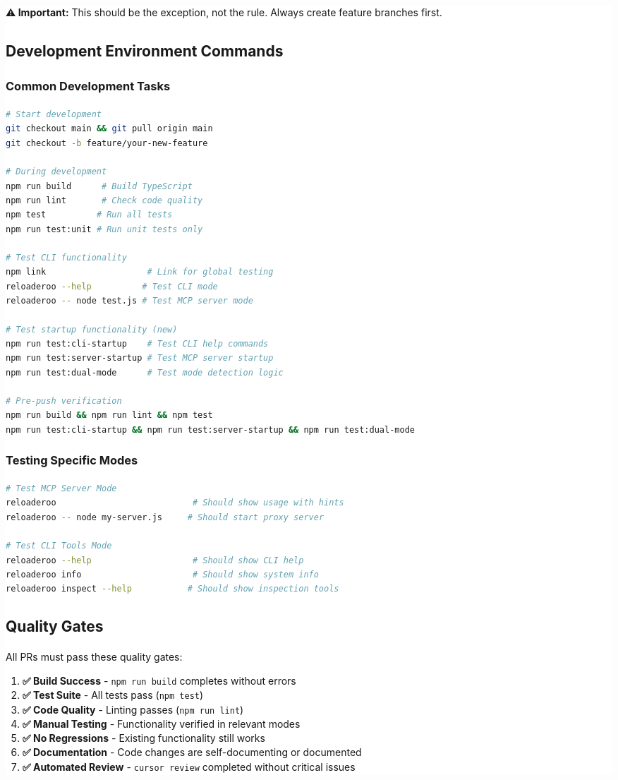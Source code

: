 **⚠️ Important:** This should be the exception, not the rule. Always create feature branches first.

## Development Environment Commands

### Common Development Tasks

```bash
# Start development
git checkout main && git pull origin main
git checkout -b feature/your-new-feature

# During development
npm run build      # Build TypeScript
npm run lint       # Check code quality
npm test          # Run all tests
npm run test:unit # Run unit tests only

# Test CLI functionality
npm link                    # Link for global testing
reloaderoo --help          # Test CLI mode
reloaderoo -- node test.js # Test MCP server mode

# Test startup functionality (new)
npm run test:cli-startup    # Test CLI help commands
npm run test:server-startup # Test MCP server startup
npm run test:dual-mode      # Test mode detection logic

# Pre-push verification
npm run build && npm run lint && npm test
npm run test:cli-startup && npm run test:server-startup && npm run test:dual-mode
```

### Testing Specific Modes

```bash
# Test MCP Server Mode
reloaderoo                           # Should show usage with hints
reloaderoo -- node my-server.js     # Should start proxy server

# Test CLI Tools Mode  
reloaderoo --help                    # Should show CLI help
reloaderoo info                      # Should show system info
reloaderoo inspect --help           # Should show inspection tools
```

## Quality Gates

All PRs must pass these quality gates:

1. **✅ Build Success** - `npm run build` completes without errors
2. **✅ Test Suite** - All tests pass (`npm test`)
3. **✅ Code Quality** - Linting passes (`npm run lint`)
4. **✅ Manual Testing** - Functionality verified in relevant modes
5. **✅ No Regressions** - Existing functionality still works
6. **✅ Documentation** - Code changes are self-documenting or documented
7. **✅ Automated Review** - `cursor review` completed without critical issues
